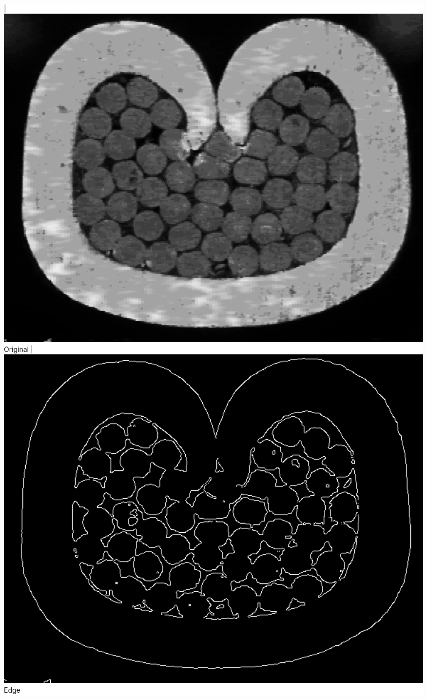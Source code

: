 |<img width="1203" alt="BMF_1_7" src="https://github.com/AnupamaRajkumar/ImageAndVideoAnalysis/blob/master/HoughTransform_Circles/Output/in_cable.png"> Original |<img width="1203" alt="BMF_1_14" src="https://github.com/AnupamaRajkumar/ImageAndVideoAnalysis/blob/master/HoughTransform_Circles/Output/cable_Edge.png"> Edge